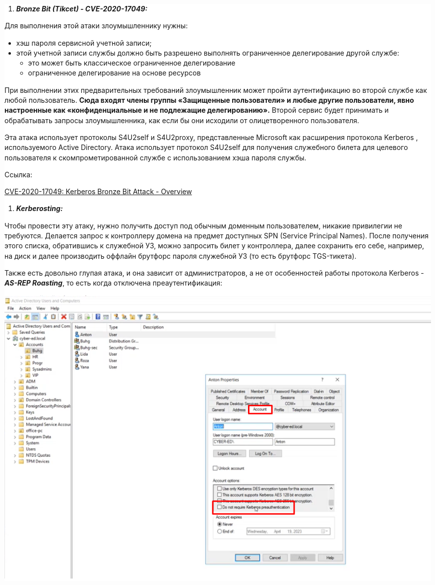 1. ***Bronze Bit (Tikcet) - CVE-2020-17049:***

Для выполнения этой атаки злоумышленнику нужны:

- хэш пароля сервисной учетной записи;
- этой учетной записи службы должно быть разрешено выполнять ограниченное делегирование другой службе:
    - это может быть классическое ограниченное делегирование
    - ограниченное делегирование на основе ресурсов

При выполнении этих предварительных требований злоумышленник может пройти аутентификацию во второй службе как любой пользователь. **Сюда входят члены группы «Защищенные пользователи» и любые другие пользователи, явно настроенные как «конфиденциальные и не подлежащие делегированию».** Второй сервис будет принимать и обрабатывать запросы злоумышленника, как если бы они исходили от олицетворенного пользователя.

Эта атака использует протоколы S4U2self и S4U2proxy, представленные Microsoft как расширения протокола Kerberos , используемого Active Directory. Атака использует протокол S4U2self для получения служебного билета для целевого пользователя к скомпрометированной службе с использованием хэша пароля службы.

Ссылка:

[CVE-2020-17049: Kerberos Bronze Bit Attack - Overview](https://www.netspi.com/blog/technical/network-penetration-testing/cve-2020-17049-kerberos-bronze-bit-overview/)

1. ***Kerberosting:***

Чтобы провести эту атаку, нужно получить доступ под обычным доменным пользователем, никакие привилегии не требуются.
Делается запрос к контроллеру домена на предмет доступных SPN (Service Principal Names). После получения этого списка, обратившись к служебной УЗ, можно запросить билет у контроллера, далее сохранить его себе, например, на диск и далее производить оффлайн брутфорс пароля служебной УЗ (то есть брутфорс TGS-тикета).

Также есть довольно глупая атака, и она зависит от администраторов, а не от особенностей работы протокола Kerberos - ***AS-REP Roasting***, то есть когда отключена преаутентификация:

![Untitled](images/Untitled%2020.png)

